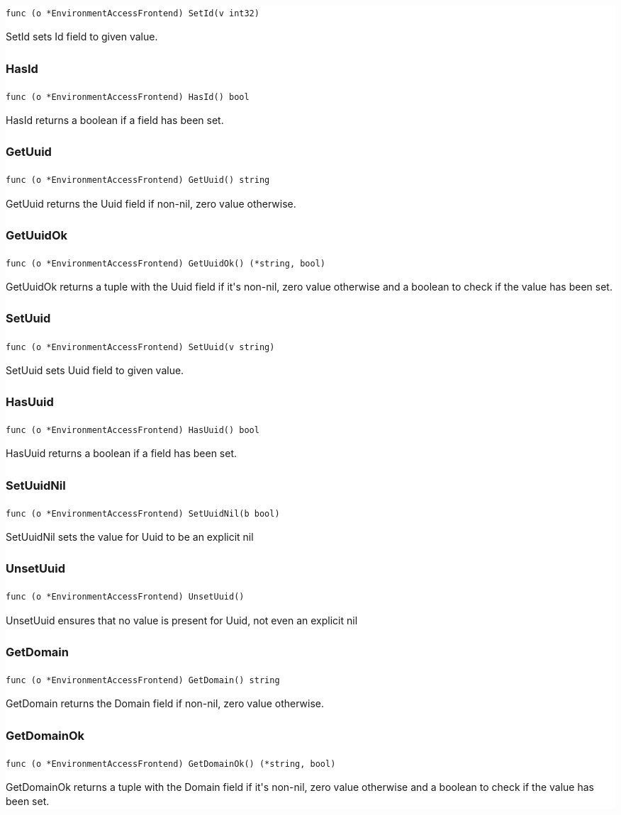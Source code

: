 `func (o *EnvironmentAccessFrontend) SetId(v int32)`

SetId sets Id field to given value.

### HasId

`func (o *EnvironmentAccessFrontend) HasId() bool`

HasId returns a boolean if a field has been set.

### GetUuid

`func (o *EnvironmentAccessFrontend) GetUuid() string`

GetUuid returns the Uuid field if non-nil, zero value otherwise.

### GetUuidOk

`func (o *EnvironmentAccessFrontend) GetUuidOk() (*string, bool)`

GetUuidOk returns a tuple with the Uuid field if it's non-nil, zero value otherwise
and a boolean to check if the value has been set.

### SetUuid

`func (o *EnvironmentAccessFrontend) SetUuid(v string)`

SetUuid sets Uuid field to given value.

### HasUuid

`func (o *EnvironmentAccessFrontend) HasUuid() bool`

HasUuid returns a boolean if a field has been set.

### SetUuidNil

`func (o *EnvironmentAccessFrontend) SetUuidNil(b bool)`

 SetUuidNil sets the value for Uuid to be an explicit nil

### UnsetUuid
`func (o *EnvironmentAccessFrontend) UnsetUuid()`

UnsetUuid ensures that no value is present for Uuid, not even an explicit nil
### GetDomain

`func (o *EnvironmentAccessFrontend) GetDomain() string`

GetDomain returns the Domain field if non-nil, zero value otherwise.

### GetDomainOk

`func (o *EnvironmentAccessFrontend) GetDomainOk() (*string, bool)`

GetDomainOk returns a tuple with the Domain field if it's non-nil, zero value otherwise
and a boolean to check if the value has been set.

